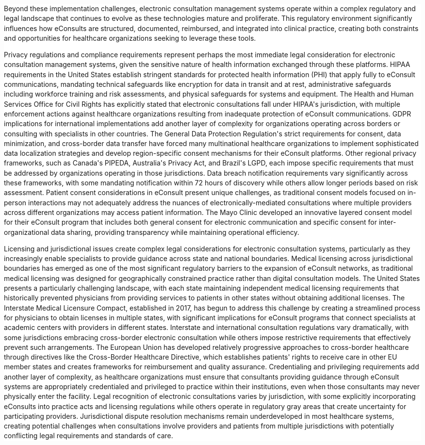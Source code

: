 Beyond these implementation challenges, electronic consultation management systems operate within a complex regulatory and legal landscape that continues to evolve as these technologies mature and proliferate. This regulatory environment significantly influences how eConsults are structured, documented, reimbursed, and integrated into clinical practice, creating both constraints and opportunities for healthcare organizations seeking to leverage these tools.

Privacy regulations and compliance requirements represent perhaps the most immediate legal consideration for electronic consultation management systems, given the sensitive nature of health information exchanged through these platforms. HIPAA requirements in the United States establish stringent standards for protected health information (PHI) that apply fully to eConsult communications, mandating technical safeguards like encryption for data in transit and at rest, administrative safeguards including workforce training and risk assessments, and physical safeguards for systems and equipment. The Health and Human Services Office for Civil Rights has explicitly stated that electronic consultations fall under HIPAA's jurisdiction, with multiple enforcement actions against healthcare organizations resulting from inadequate protection of eConsult communications. GDPR implications for international implementations add another layer of complexity for organizations operating across borders or consulting with specialists in other countries. The General Data Protection Regulation's strict requirements for consent, data minimization, and cross-border data transfer have forced many multinational healthcare organizations to implement sophisticated data localization strategies and develop region-specific consent mechanisms for their eConsult platforms. Other regional privacy frameworks, such as Canada's PIPEDA, Australia's Privacy Act, and Brazil's LGPD, each impose specific requirements that must be addressed by organizations operating in those jurisdictions. Data breach notification requirements vary significantly across these frameworks, with some mandating notification within 72 hours of discovery while others allow longer periods based on risk assessment. Patient consent considerations in eConsult present unique challenges, as traditional consent models focused on in-person interactions may not adequately address the nuances of electronically-mediated consultations where multiple providers across different organizations may access patient information. The Mayo Clinic developed an innovative layered consent model for their eConsult program that includes both general consent for electronic communication and specific consent for inter-organizational data sharing, providing transparency while maintaining operational efficiency.

Licensing and jurisdictional issues create complex legal considerations for electronic consultation systems, particularly as they increasingly enable specialists to provide guidance across state and national boundaries. Medical licensing across jurisdictional boundaries has emerged as one of the most significant regulatory barriers to the expansion of eConsult networks, as traditional medical licensing was designed for geographically constrained practice rather than digital consultation models. The United States presents a particularly challenging landscape, with each state maintaining independent medical licensing requirements that historically prevented physicians from providing services to patients in other states without obtaining additional licenses. The Interstate Medical Licensure Compact, established in 2017, has begun to address this challenge by creating a streamlined process for physicians to obtain licenses in multiple states, with significant implications for eConsult programs that connect specialists at academic centers with providers in different states. Interstate and international consultation regulations vary dramatically, with some jurisdictions embracing cross-border electronic consultation while others impose restrictive requirements that effectively prevent such arrangements. The European Union has developed relatively progressive approaches to cross-border healthcare through directives like the Cross-Border Healthcare Directive, which establishes patients' rights to receive care in other EU member states and creates frameworks for reimbursement and quality assurance. Credentialing and privileging requirements add another layer of complexity, as healthcare organizations must ensure that consultants providing guidance through eConsult systems are appropriately credentialed and privileged to practice within their institutions, even when those consultants may never physically enter the facility. Legal recognition of electronic consultations varies by jurisdiction, with some explicitly incorporating eConsults into practice acts and licensing regulations while others operate in regulatory gray areas that create uncertainty for participating providers. Jurisdictional dispute resolution mechanisms remain underdeveloped in most healthcare systems, creating potential challenges when consultations involve providers and patients from multiple jurisdictions with potentially conflicting legal requirements and standards of care.
